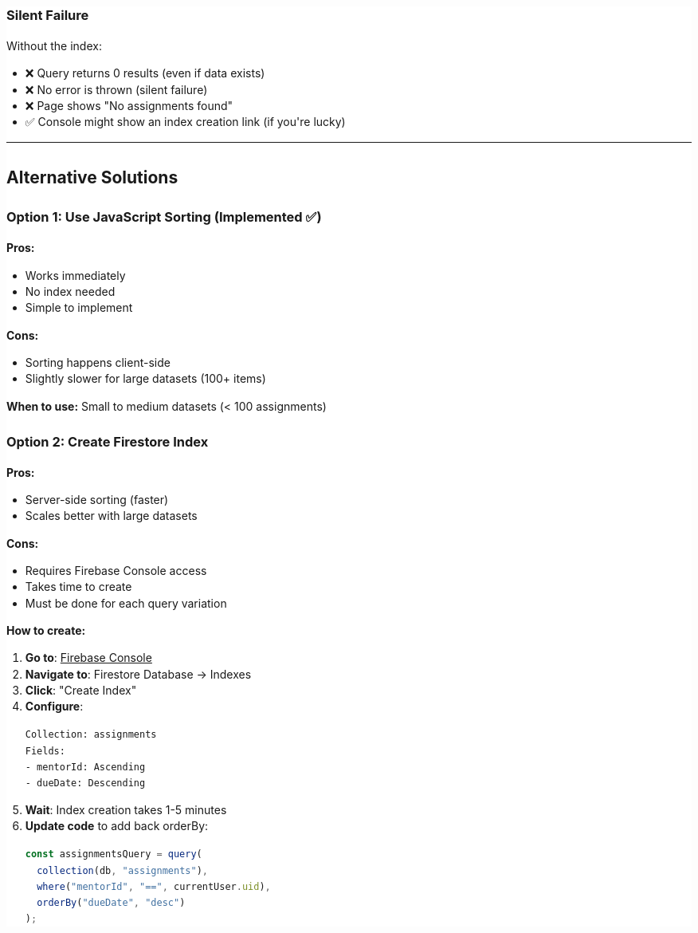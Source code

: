 ### Silent Failure
Without the index:
- ❌ Query returns 0 results (even if data exists)
- ❌ No error is thrown (silent failure)
- ❌ Page shows "No assignments found"
- ✅ Console might show an index creation link (if you're lucky)

---

## Alternative Solutions

### Option 1: Use JavaScript Sorting (Implemented ✅)
**Pros:**
- Works immediately
- No index needed
- Simple to implement

**Cons:**
- Sorting happens client-side
- Slightly slower for large datasets (100+ items)

**When to use:** Small to medium datasets (< 100 assignments)

### Option 2: Create Firestore Index
**Pros:**
- Server-side sorting (faster)
- Scales better with large datasets

**Cons:**
- Requires Firebase Console access
- Takes time to create
- Must be done for each query variation

**How to create:**

1. **Go to**: [Firebase Console](https://console.firebase.google.com/)
2. **Navigate to**: Firestore Database → Indexes
3. **Click**: "Create Index"
4. **Configure**:
   ```
   Collection: assignments
   Fields:
   - mentorId: Ascending
   - dueDate: Descending
   ```
5. **Wait**: Index creation takes 1-5 minutes
6. **Update code** to add back orderBy:
   ```javascript
   const assignmentsQuery = query(
     collection(db, "assignments"),
     where("mentorId", "==", currentUser.uid),
     orderBy("dueDate", "desc")
   );
   ```
